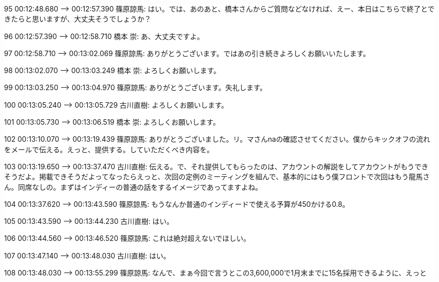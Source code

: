 95
00:12:48.680 --> 00:12:57.390
篠原諒馬: はい。では、あのあと、橋本さんからご質問などなければ、えー、本日はこちらで終了とできたらと思いますが、大丈夫そうでしょうか？

96
00:12:57.390 --> 00:12:58.710
橋本 崇: あ、大丈夫ですよ。

97
00:12:58.710 --> 00:13:02.069
篠原諒馬: ありがとうございます。ではあの引き続きよろしくお願いいたします。

98
00:13:02.070 --> 00:13:03.249
橋本 崇: よろしくお願いします。

99
00:13:03.250 --> 00:13:04.970
篠原諒馬: ありがとうございます。失礼します。

100
00:13:05.240 --> 00:13:05.729
古川直樹: よろしくお願いします。

101
00:13:05.730 --> 00:13:06.519
橋本 崇: よろしくお願いします。

102
00:13:10.070 --> 00:13:19.439
篠原諒馬: ありがとうございました。リ。マさんnaの確認させてください。僕からキックオフの流れをメールで伝える。えっと、提供する。していただくべき内容を。

103
00:13:19.650 --> 00:13:37.470
古川直樹: 伝える。で、それ提供してもらったのは、アカウントの解説をしてアカウントがもうできそうだよ。掲載できそうだよってなったらえっと、次回の定例のミーティングを組んで、基本的にはもう僕フロントで次回はもう龍馬さん。同席なしの。まずはインディーの普通の話をするイメージであってますよね。

104
00:13:37.620 --> 00:13:43.590
篠原諒馬: もうなんか普通のインディードで使える予算が450かける0.8。

105
00:13:43.590 --> 00:13:44.230
古川直樹: はい。

106
00:13:44.560 --> 00:13:46.520
篠原諒馬: これは絶対超えないでほしい。

107
00:13:47.140 --> 00:13:48.030
古川直樹: はい。

108
00:13:48.030 --> 00:13:55.299
篠原諒馬: なんで、まぁ今回で言うとこの3,600,000で1月末までに15名採用できるように、えっと
